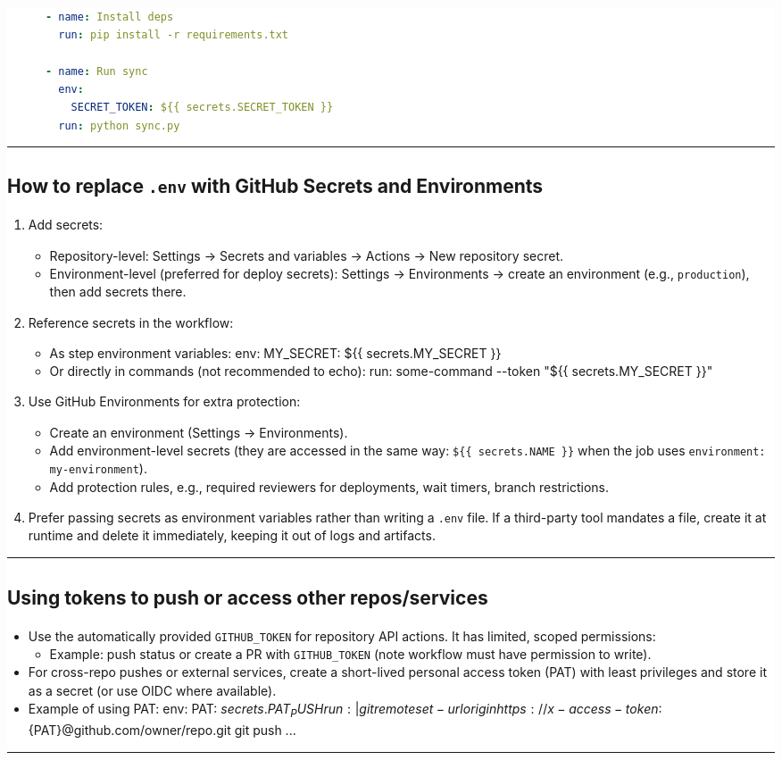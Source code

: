 ```yaml
      - name: Install deps
        run: pip install -r requirements.txt

      - name: Run sync
        env:
          SECRET_TOKEN: ${{ secrets.SECRET_TOKEN }}
        run: python sync.py
```

---

## How to replace `.env` with GitHub Secrets and Environments

1. Add secrets:
   - Repository-level: Settings → Secrets and variables → Actions → New repository secret.
   - Environment-level (preferred for deploy secrets): Settings → Environments → create an environment (e.g., `production`), then add secrets there.

2. Reference secrets in the workflow:
   - As step environment variables:
     env:
       MY_SECRET: ${{ secrets.MY_SECRET }}
   - Or directly in commands (not recommended to echo):
     run: some-command --token "${{ secrets.MY_SECRET }}"

3. Use GitHub Environments for extra protection:
   - Create an environment (Settings → Environments).
   - Add environment-level secrets (they are accessed in the same way: `${{ secrets.NAME }}` when the job uses `environment: my-environment`).
   - Add protection rules, e.g., required reviewers for deployments, wait timers, branch restrictions.

4. Prefer passing secrets as environment variables rather than writing a `.env` file. If a third-party tool mandates a file, create it at runtime and delete it immediately, keeping it out of logs and artifacts.

---

## Using tokens to push or access other repos/services

- Use the automatically provided `GITHUB_TOKEN` for repository API actions. It has limited, scoped permissions:
  - Example: push status or create a PR with `GITHUB_TOKEN` (note workflow must have permission to write).
- For cross-repo pushes or external services, create a short-lived personal access token (PAT) with least privileges and store it as a secret (or use OIDC where available).
- Example of using PAT:
  env:
    PAT: ${{ secrets.PAT_PUSH }}
  run: |
    git remote set-url origin https://x-access-token:${PAT}@github.com/owner/repo.git
    git push ...

---